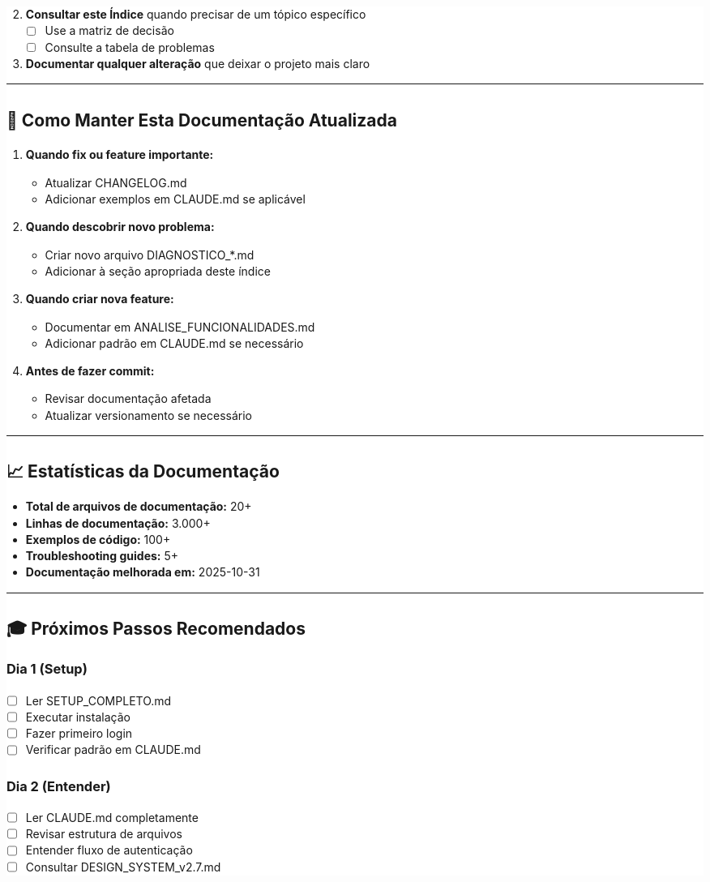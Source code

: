 2. **Consultar este Índice** quando precisar de um tópico específico
   - [ ] Use a matriz de decisão
   - [ ] Consulte a tabela de problemas

3. **Documentar qualquer alteração** que deixar o projeto mais claro

---

## 🔄 Como Manter Esta Documentação Atualizada

1. **Quando fix ou feature importante:**
   - Atualizar CHANGELOG.md
   - Adicionar exemplos em CLAUDE.md se aplicável

2. **Quando descobrir novo problema:**
   - Criar novo arquivo DIAGNOSTICO_*.md
   - Adicionar à seção apropriada deste índice

3. **Quando criar nova feature:**
   - Documentar em ANALISE_FUNCIONALIDADES.md
   - Adicionar padrão em CLAUDE.md se necessário

4. **Antes de fazer commit:**
   - Revisar documentação afetada
   - Atualizar versionamento se necessário

---

## 📈 Estatísticas da Documentação

- **Total de arquivos de documentação:** 20+
- **Linhas de documentação:** 3.000+
- **Exemplos de código:** 100+
- **Troubleshooting guides:** 5+
- **Documentação melhorada em:** 2025-10-31

---

## 🎓 Próximos Passos Recomendados

### Dia 1 (Setup)
- [ ] Ler SETUP_COMPLETO.md
- [ ] Executar instalação
- [ ] Fazer primeiro login
- [ ] Verificar padrão em CLAUDE.md

### Dia 2 (Entender)
- [ ] Ler CLAUDE.md completamente
- [ ] Revisar estrutura de arquivos
- [ ] Entender fluxo de autenticação
- [ ] Consultar DESIGN_SYSTEM_v2.7.md
